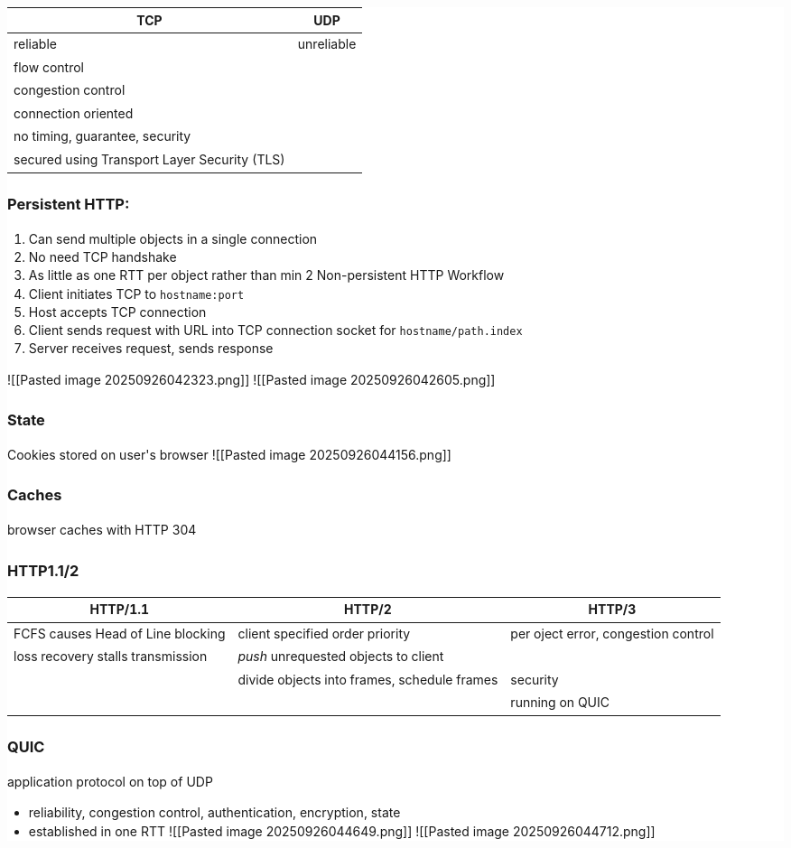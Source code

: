 
| TCP                                          | UDP        |
| -------------------------------------------- | ---------- |
| reliable                                     | unreliable |
| flow control                                 |            |
| congestion control                           |            |
| connection oriented                          |            |
| no timing, guarantee, security               |            |
| secured using Transport Layer Security (TLS) |            |

### Persistent HTTP:
1. Can send multiple objects in a single connection
2. No need TCP handshake
3. As little as one RTT per object rather than min 2
Non-persistent HTTP Workflow
4. Client initiates TCP to `hostname:port`
5. Host accepts TCP connection
6. Client sends request with URL into TCP connection socket for `hostname/path.index`
7. Server receives request, sends response

![[Pasted image 20250926042323.png]]
![[Pasted image 20250926042605.png]]

### State
Cookies stored on user's browser
![[Pasted image 20250926044156.png]]
### Caches
browser caches with HTTP 304

### HTTP1.1/2
| HTTP/1.1                          | HTTP/2                                      | HTTP/3                              |
| --------------------------------- | ------------------------------------------- | ----------------------------------- |
| FCFS causes Head of Line blocking | client specified order priority             | per oject error, congestion control |
| loss recovery stalls transmission | *push* unrequested objects to client        |                                     |
|                                   | divide objects into frames, schedule frames | security                            |
|                                   |                                             | running on QUIC                     |

### QUIC
application protocol on top of UDP
- reliability, congestion control, authentication, encryption, state 
- established in one RTT
![[Pasted image 20250926044649.png]]
![[Pasted image 20250926044712.png]]
